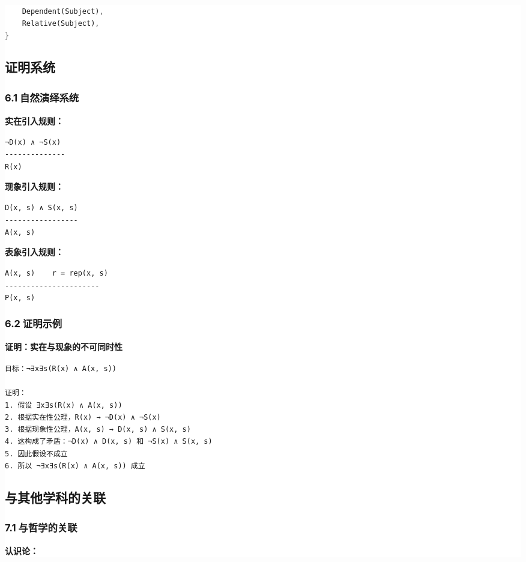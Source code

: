 ```rust
    Dependent(Subject),
    Relative(Subject),
}
```

## 证明系统

### 6.1 自然演绎系统

**实在引入规则：**

```
¬D(x) ∧ ¬S(x)
--------------
R(x)
```

**现象引入规则：**

```
D(x, s) ∧ S(x, s)
-----------------
A(x, s)
```

**表象引入规则：**

```
A(x, s)    r = rep(x, s)
----------------------
P(x, s)
```

### 6.2 证明示例

**证明：实在与现象的不可同时性**

```
目标：¬∃x∃s(R(x) ∧ A(x, s))

证明：
1. 假设 ∃x∃s(R(x) ∧ A(x, s))
2. 根据实在性公理，R(x) → ¬D(x) ∧ ¬S(x)
3. 根据现象性公理，A(x, s) → D(x, s) ∧ S(x, s)
4. 这构成了矛盾：¬D(x) ∧ D(x, s) 和 ¬S(x) ∧ S(x, s)
5. 因此假设不成立
6. 所以 ¬∃x∃s(R(x) ∧ A(x, s)) 成立
```

## 与其他学科的关联

### 7.1 与哲学的关联

**认识论：**
